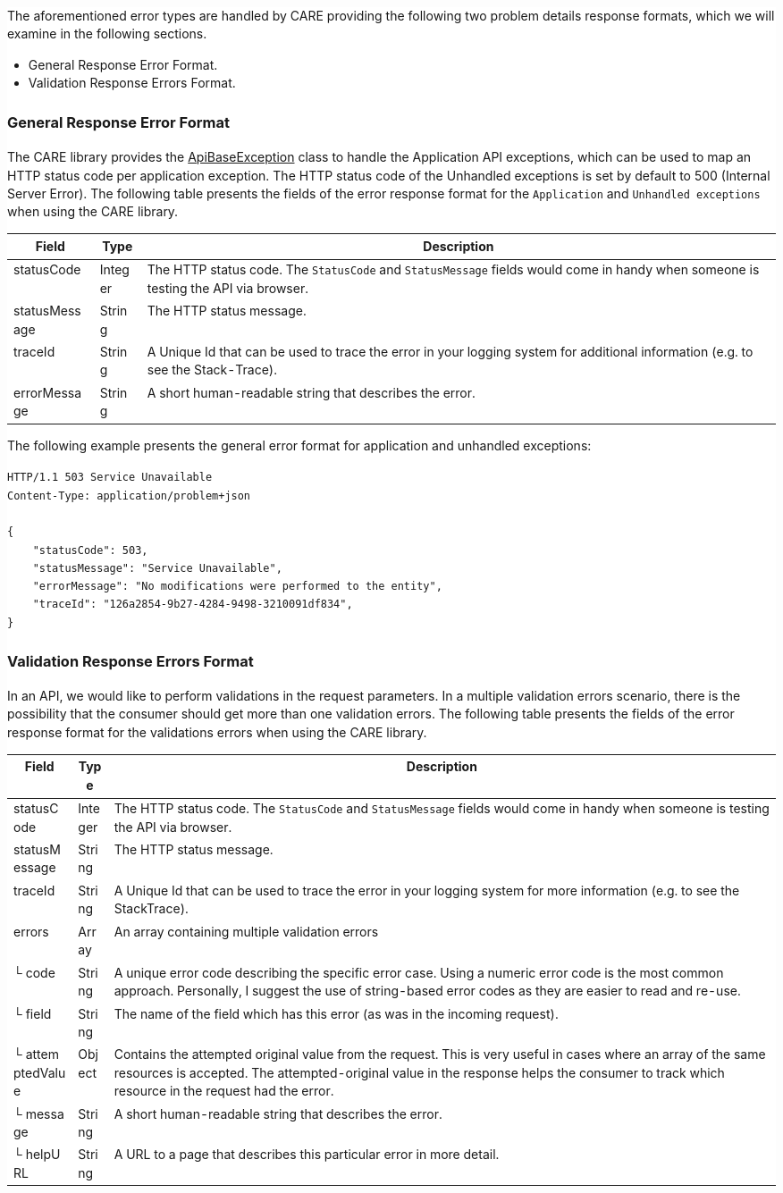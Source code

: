 
The aforementioned error types are handled by CARE providing the following two problem details response formats, which we will examine in the following sections.

- General Response Error Format.
- Validation Response Errors Format.

 

### General Response Error Format

The CARE library provides the [ApiBaseException](https://github.com/ikyriak/ConsistentApiResponseErrors/blob/master/src/ConsistentApiResponseErrors.Errors/Exceptions/ApiBaseException.cs) class to handle the Application API exceptions, which can be used to map an HTTP status code per application exception. The HTTP status code of the Unhandled exceptions is set by default to 500 (Internal Server Error). The following table presents the fields of the error response format for the `Application` and `Unhandled exceptions` when using the CARE library. 

| **Field**     | **Type** | **Description**                                              |
| ------------- | -------- | ------------------------------------------------------------ |
| statusCode    | Integer  | The HTTP status code. The `StatusCode` and `StatusMessage`  fields would come in handy when someone is testing the API via browser. |
| statusMessage | String   | The HTTP status message.                                     |
| traceId       | String   | A Unique Id that can be used to trace the  error in your logging system for additional information (e.g. to see the  Stack-Trace). |
| errorMessage  | String   | A short human-readable string that describes  the error.     |

The following example presents the general error format for application and unhandled exceptions:

``` http
HTTP/1.1 503 Service Unavailable
Content-Type: application/problem+json

{
    "statusCode": 503,
    "statusMessage": "Service Unavailable",
    "errorMessage": "No modifications were performed to the entity",
    "traceId": "126a2854-9b27-4284-9498-3210091df834",
}
```



### Validation Response Errors Format

In an API, we would like to perform validations in the request parameters. In a multiple validation errors scenario, there is the possibility that the consumer should get more than one validation errors. The following table presents the fields of the error response format for the validations errors when using the CARE library. 

| **Field**       | **Type** | **Description**                                              |
| --------------- | -------- | ------------------------------------------------------------ |
| statusCode      | Integer  | The HTTP status code. The `StatusCode` and `StatusMessage`  fields would come in handy when someone is testing the API via browser. |
| statusMessage   | String   | The HTTP status message.                                     |
| traceId         | String   | A Unique Id that can be used to trace the  error in your logging system for more information (e.g. to see the  StackTrace). |
| errors          | Array    | An array containing multiple validation errors               |
| &#9492;&nbsp;code           | String   | A unique error code describing the specific  error case. Using a numeric error code is the most common approach.  Personally, I suggest the use of string-based error codes as they are easier  to read and re-use. |
| &#9492;&nbsp;field          | String   | The name of the field which has this error (as  was in the incoming request). |
| &#9492;&nbsp;attemptedValue | Object   | Contains the attempted original value from the  request. This is very useful in cases where an array of the same resources is  accepted. The attempted-original value in the response helps the consumer to  track which resource in the request had the error. |
| &#9492;&nbsp;message        | String   | A short human-readable string that describes  the error.     |
| &#9492;&nbsp;helpURL        | String   | A URL to a page that describes this particular  error in more detail. |
